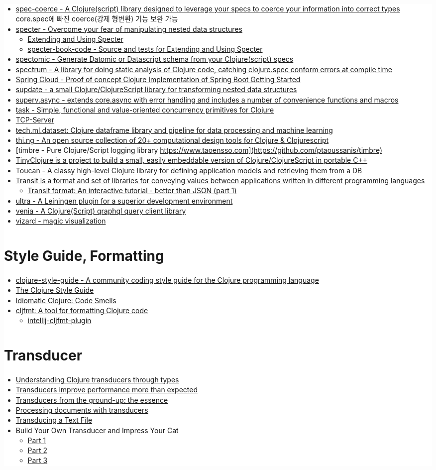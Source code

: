 * [spec-coerce - A Clojure(script) library designed to leverage your specs to coerce your information into correct types](https://github.com/wilkerlucio/spec-coerce) core.spec에 빠진 coerce(강제 형변환) 기능 보완 가능
* [specter - Overcome your fear of manipulating nested data structures](https://github.com/nathanmarz/specter)
  * [Extending and Using Specter](https://leanpub.com/specter/read_full)
  * [specter-book-code - Source and tests for Extending and Using Specter](https://github.com/marick/specter-book-code)
* [spectomic - Generate Datomic or Datascript schema from your Clojure(script) specs](https://github.com/Provisdom/spectomic)
* [spectrum - A library for doing static analysis of Clojure code, catching clojure.spec conform errors at compile time](https://github.com/arohner/spectrum)
* [Spring Cloud - Proof of concept Clojure Implementation of Spring Boot Getting Started](https://github.com/scotthaleen/clojure-spring-cloud)
* [supdate - a small Clojure/ClojureScript library for transforming nested data structures](https://vvvvalvalval.github.io/supdate)
* [superv.async - extends core.async with error handling and includes a number of convenience functions and macros](https://github.com/replikativ/superv.async)
* [task - Simple, functional and value-oriented concurrency primitives for Clojure](https://github.com/ane/task)
* [TCP-Server](https://github.com/weavejester/tcp-server)
* [tech.ml.dataset: Clojure dataframe library and pipeline for data processing and machine learning](https://github.com/techascent/tech.ml.dataset)
* [thi.ng - An open source collection of 20+ computational design tools for Clojure & Clojurescript](http://thi.ng/)
* [timbre - Pure Clojure/Script logging library https://www.taoensso.com](https://github.com/ptaoussanis/timbre)
* [TinyClojure is a project to build a small, easily embeddable version of Clojure/ClojureScript in portable C++](https://github.com/WillDetlor/TinyClojure)
* [Toucan - A classy high-level Clojure library for defining application models and retrieving them from a DB](https://github.com/metabase/toucan)
* [Transit is a format and set of libraries for conveying values between applications written in different programming languages](https://github.com/cognitect/transit-format)
  * [Transit format: An interactive tutorial - better than JSON (part 1)](http://blog.klipse.tech/clojure/2016/09/22/transit-clojure.html)
* [ultra - A Leiningen plugin for a superior development environment](https://github.com/venantius/ultra)
* [venia - A Clojure(Script) qraphql query client library](https://github.com/Vincit/venia)
* [vizard - magic visualization](https://github.com/yieldbot/vizard)

# Style Guide, Formatting
* [clojure-style-guide - A community coding style guide for the Clojure programming language](https://github.com/bbatsov/clojure-style-guide)
* [The Clojure Style Guide](https://github.com/kwakbab/clojure-style-guide)
* [Idiomatic Clojure: Code Smells](https://bsless.github.io/code-smells/)
* [cljfmt: A tool for formatting Clojure code](https://github.com/weavejester/cljfmt)
  * [intellij-cljfmt-plugin](https://github.com/eunmin/intellij-cljfmt-plugin)

# Transducer
* [Understanding Clojure transducers through types](https://gist.github.com/everyevery/39a44bf523df03a4ecf7)
* [Transducers improve performance more than expected](https://groups.google.com/forum/#!topic/clojure/iIju063QmG0)
* [Transducers from the ground-up: the essence](https://labs.uswitch.com/transducers-from-the-ground-up-the-essence/)
* [Processing documents with transducers](http://blog.juxt.pro/posts/xpath-in-transducers.html)
* [Transducing a Text File](https://blog.michielborkent.nl/blog/2018/01/17/transducing-text/)
* Build Your Own Transducer and Impress Your Cat
  * [Part 1](https://dev.to/greencoder/build-your-own-transducer-and-impress-your-cat---part-1-mhp)
  * [Part 2](https://dev.to/greencoder/build-your-own-transducer-and-impress-your-cat---part-2-2ja0)
  * [Part 3](https://dev.to/greencoder/build-your-own-transducer-and-impress-your-cat---part-3-2f9k)